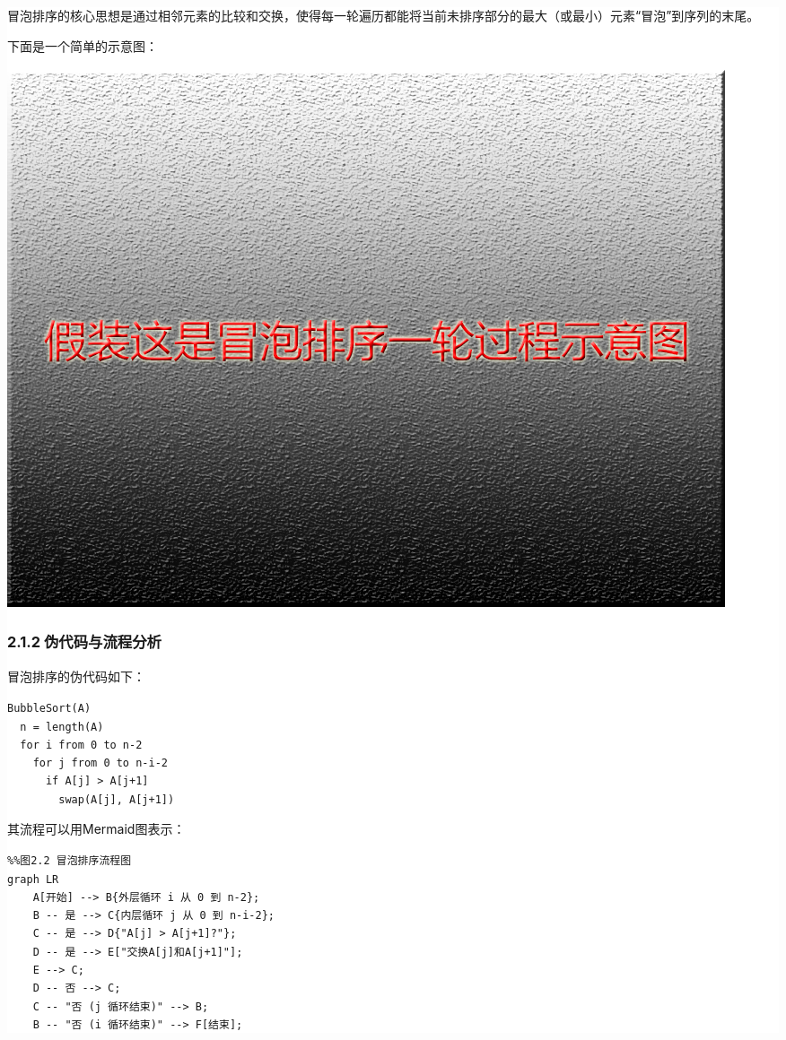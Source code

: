 冒泡排序的核心思想是通过相邻元素的比较和交换，使得每一轮遍历都能将当前未排序部分的最大（或最小）元素“冒泡”到序列的末尾。

下面是一个简单的示意图：

![图2.1 冒泡排序一轮过程示意图](placeholder_images/bubble_sort_round.png)

### 2.1.2 伪代码与流程分析

冒泡排序的伪代码如下：
```
BubbleSort(A)
  n = length(A)
  for i from 0 to n-2
    for j from 0 to n-i-2
      if A[j] > A[j+1]
        swap(A[j], A[j+1])
```

其流程可以用Mermaid图表示：
```mermaid
%%图2.2 冒泡排序流程图
graph LR
    A[开始] --> B{外层循环 i 从 0 到 n-2};
    B -- 是 --> C{内层循环 j 从 0 到 n-i-2};
    C -- 是 --> D{"A[j] > A[j+1]?"};
    D -- 是 --> E["交换A[j]和A[j+1]"];
    E --> C;
    D -- 否 --> C;
    C -- "否 (j 循环结束)" --> B;
    B -- "否 (i 循环结束)" --> F[结束];
```


[^1]: Thomas H. Cormen, Charles E. Leiserson, Ronald L. Rivest, and Clifford Stein. Introduction to Algorithms, Third Edition [M]. MIT Press, 2009.
[^2]: Hoare, C. A. R. Quicksort [J]. The Computer Journal, 1962, 5(1): 10-16.
[^3]: Sedgewick, Robert. Algorithms in C, Parts 1-4: Fundamentals, Data Structures, Sorting, Searching, Third Edition [M]. Addison-Wesley Professional, 1998.